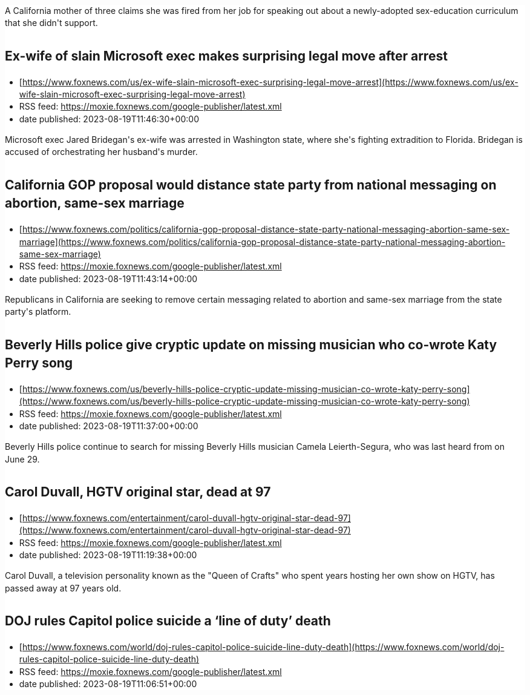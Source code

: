 A California mother of three claims she was fired from her job for speaking out about a newly-adopted sex-education curriculum that she didn&apos;t support.

## Ex-wife of slain Microsoft exec makes surprising legal move after arrest
 - [https://www.foxnews.com/us/ex-wife-slain-microsoft-exec-surprising-legal-move-arrest](https://www.foxnews.com/us/ex-wife-slain-microsoft-exec-surprising-legal-move-arrest)
 - RSS feed: https://moxie.foxnews.com/google-publisher/latest.xml
 - date published: 2023-08-19T11:46:30+00:00

Microsoft exec Jared Bridegan&apos;s ex-wife was arrested in Washington state, where she&apos;s fighting extradition to Florida. Bridegan is accused of orchestrating her husband&apos;s murder.

## California GOP proposal would distance state party from national messaging on abortion, same-sex marriage
 - [https://www.foxnews.com/politics/california-gop-proposal-distance-state-party-national-messaging-abortion-same-sex-marriage](https://www.foxnews.com/politics/california-gop-proposal-distance-state-party-national-messaging-abortion-same-sex-marriage)
 - RSS feed: https://moxie.foxnews.com/google-publisher/latest.xml
 - date published: 2023-08-19T11:43:14+00:00

Republicans in California are seeking to remove certain messaging related to abortion and same-sex marriage from the state party&apos;s platform.

## Beverly Hills police give cryptic update on missing musician who co-wrote Katy Perry song
 - [https://www.foxnews.com/us/beverly-hills-police-cryptic-update-missing-musician-co-wrote-katy-perry-song](https://www.foxnews.com/us/beverly-hills-police-cryptic-update-missing-musician-co-wrote-katy-perry-song)
 - RSS feed: https://moxie.foxnews.com/google-publisher/latest.xml
 - date published: 2023-08-19T11:37:00+00:00

Beverly Hills police continue to search for missing Beverly Hills musician Camela Leierth-Segura, who was last heard from on June 29.

## Carol Duvall, HGTV original star, dead at 97
 - [https://www.foxnews.com/entertainment/carol-duvall-hgtv-original-star-dead-97](https://www.foxnews.com/entertainment/carol-duvall-hgtv-original-star-dead-97)
 - RSS feed: https://moxie.foxnews.com/google-publisher/latest.xml
 - date published: 2023-08-19T11:19:38+00:00

Carol Duvall, a television personality known as the &quot;Queen of Crafts&quot; who spent years hosting her own show on HGTV, has passed away at 97 years old.

## DOJ rules Capitol police suicide a ‘line of duty’ death
 - [https://www.foxnews.com/world/doj-rules-capitol-police-suicide-line-duty-death](https://www.foxnews.com/world/doj-rules-capitol-police-suicide-line-duty-death)
 - RSS feed: https://moxie.foxnews.com/google-publisher/latest.xml
 - date published: 2023-08-19T11:06:51+00:00
